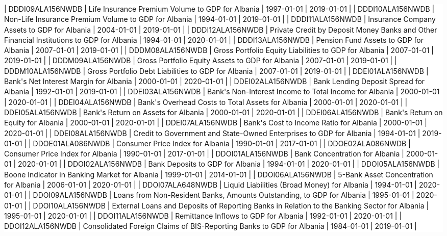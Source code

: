 | DDDI09ALA156NWDB    | Life Insurance Premium Volume to GDP for Albania                                                                                                        | 1997-01-01          | 2019-01-01        |
| DDDI10ALA156NWDB    | Non-Life Insurance Premium Volume to GDP for Albania                                                                                                    | 1994-01-01          | 2019-01-01        |
| DDDI11ALA156NWDB    | Insurance Company Assets to GDP for Albania                                                                                                             | 2004-01-01          | 2019-01-01        |
| DDDI12ALA156NWDB    | Private Credit by Deposit Money Banks and Other Financial Institutions to GDP for Albania                                                               | 1994-01-01          | 2020-01-01        |
| DDDI13ALA156NWDB    | Pension Fund Assets to GDP for Albania                                                                                                                  | 2007-01-01          | 2019-01-01        |
| DDDM08ALA156NWDB    | Gross Portfolio Equity Liabilities to GDP for Albania                                                                                                   | 2007-01-01          | 2019-01-01        |
| DDDM09ALA156NWDB    | Gross Portfolio Equity Assets to GDP for Albania                                                                                                        | 2007-01-01          | 2019-01-01        |
| DDDM10ALA156NWDB    | Gross Portfolio Debt Liabilities to GDP for Albania                                                                                                     | 2007-01-01          | 2019-01-01        |
| DDEI01ALA156NWDB    | Bank's Net Interest Margin for Albania                                                                                                                  | 2000-01-01          | 2020-01-01        |
| DDEI02ALA156NWDB    | Bank Lending Deposit Spread for Albania                                                                                                                 | 1992-01-01          | 2019-01-01        |
| DDEI03ALA156NWDB    | Bank's Non-Interest Income to Total Income for Albania                                                                                                  | 2000-01-01          | 2020-01-01        |
| DDEI04ALA156NWDB    | Bank's Overhead Costs to Total Assets for Albania                                                                                                       | 2000-01-01          | 2020-01-01        |
| DDEI05ALA156NWDB    | Bank's Return on Assets for Albania                                                                                                                     | 2000-01-01          | 2020-01-01        |
| DDEI06ALA156NWDB    | Bank's Return on Equity for Albania                                                                                                                     | 2000-01-01          | 2020-01-01        |
| DDEI07ALA156NWDB    | Bank's Cost to Income Ratio for Albania                                                                                                                 | 2000-01-01          | 2020-01-01        |
| DDEI08ALA156NWDB    | Credit to Government and State-Owned Enterprises to GDP for Albania                                                                                     | 1994-01-01          | 2019-01-01        |
| DDOE01ALA086NWDB    | Consumer Price Index for Albania                                                                                                                        | 1990-01-01          | 2017-01-01        |
| DDOE02ALA086NWDB    | Consumer Price Index for Albania                                                                                                                        | 1990-01-01          | 2017-01-01        |
| DDOI01ALA156NWDB    | Bank Concentration for Albania                                                                                                                          | 2000-01-01          | 2020-01-01        |
| DDOI02ALA156NWDB    | Bank Deposits to GDP for Albania                                                                                                                        | 1994-01-01          | 2020-01-01        |
| DDOI05ALA156NWDB    | Boone Indicator in Banking Market for Albania                                                                                                           | 1999-01-01          | 2014-01-01        |
| DDOI06ALA156NWDB    | 5-Bank Asset Concentration for Albania                                                                                                                  | 2006-01-01          | 2020-01-01        |
| DDOI07ALA648NWDB    | Liquid Liabilities (Broad Money) for Albania                                                                                                            | 1994-01-01          | 2020-01-01        |
| DDOI09ALA156NWDB    | Loans from Non-Resident Banks, Amounts Outstanding, to GDP for Albania                                                                                  | 1995-01-01          | 2020-01-01        |
| DDOI10ALA156NWDB    | External Loans and Deposits of Reporting Banks in Relation to the Banking Sector for Albania                                                            | 1995-01-01          | 2020-01-01        |
| DDOI11ALA156NWDB    | Remittance Inflows to GDP for Albania                                                                                                                   | 1992-01-01          | 2020-01-01        |
| DDOI12ALA156NWDB    | Consolidated Foreign Claims of BIS-Reporting Banks to GDP for Albania                                                                                   | 1984-01-01          | 2019-01-01        |